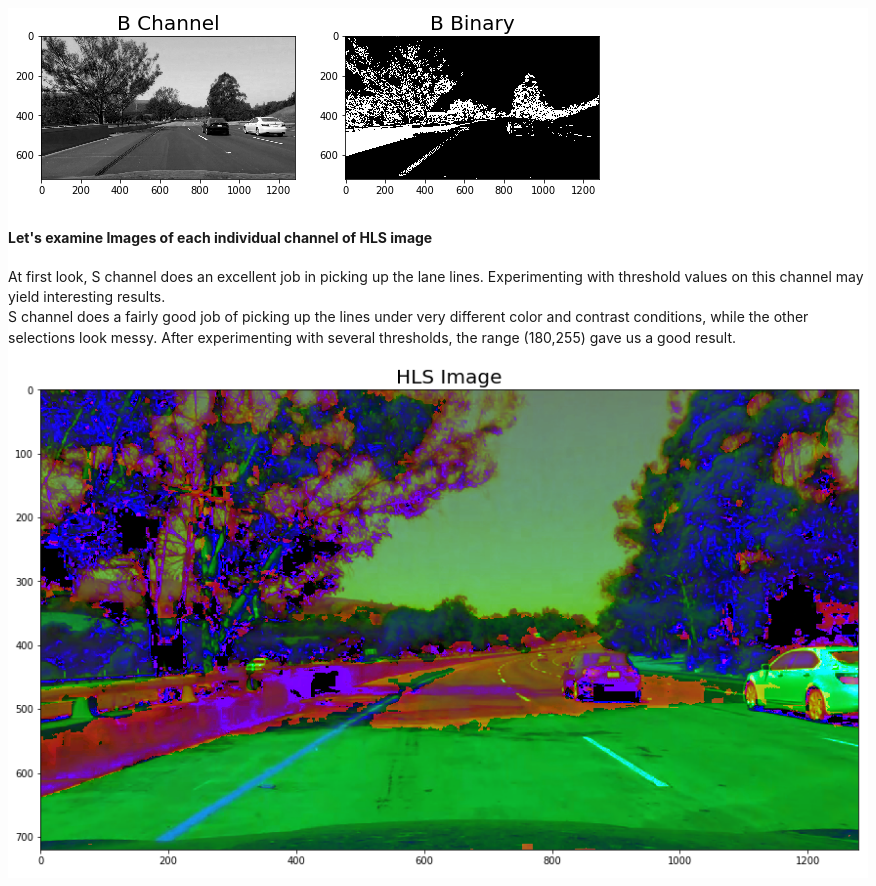 

![png](./Markdown_Files/output_19_3.png)


#### Let's examine Images of each individual channel of HLS image ####
At first look, S channel does an excellent job in picking up the lane lines. Experimenting with threshold values on this channel may yield interesting results.  
S channel does a fairly good job of picking up the lines under very different color and contrast conditions, while the other selections look messy. After experimenting with several thresholds, the range (180,255) gave us a good result.


![png](./Markdown_Files/output_21_0.png)


